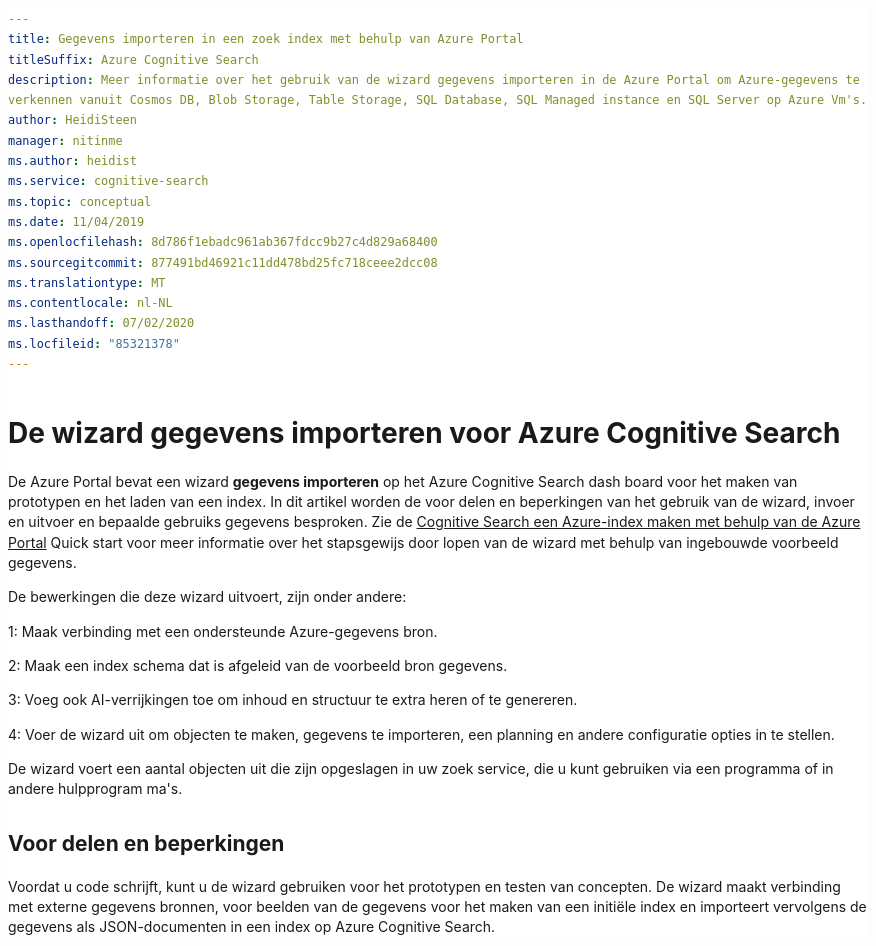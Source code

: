 ```yaml
---
title: Gegevens importeren in een zoek index met behulp van Azure Portal
titleSuffix: Azure Cognitive Search
description: Meer informatie over het gebruik van de wizard gegevens importeren in de Azure Portal om Azure-gegevens te verkennen vanuit Cosmos DB, Blob Storage, Table Storage, SQL Database, SQL Managed instance en SQL Server op Azure Vm's.
author: HeidiSteen
manager: nitinme
ms.author: heidist
ms.service: cognitive-search
ms.topic: conceptual
ms.date: 11/04/2019
ms.openlocfilehash: 8d786f1ebadc961ab367fdcc9b27c4d829a68400
ms.sourcegitcommit: 877491bd46921c11dd478bd25fc718ceee2dcc08
ms.translationtype: MT
ms.contentlocale: nl-NL
ms.lasthandoff: 07/02/2020
ms.locfileid: "85321378"
---
```

# <a name="import-data-wizard-for-azure-cognitive-search"></a>De wizard gegevens importeren voor Azure Cognitive Search

De Azure Portal bevat een wizard **gegevens importeren** op het Azure Cognitive Search dash board voor het maken van prototypen en het laden van een index. In dit artikel worden de voor delen en beperkingen van het gebruik van de wizard, invoer en uitvoer en bepaalde gebruiks gegevens besproken. Zie de [Cognitive Search een Azure-index maken met behulp van de Azure Portal](search-get-started-portal.md) Quick start voor meer informatie over het stapsgewijs door lopen van de wizard met behulp van ingebouwde voorbeeld gegevens.

De bewerkingen die deze wizard uitvoert, zijn onder andere:

1: Maak verbinding met een ondersteunde Azure-gegevens bron.

2: Maak een index schema dat is afgeleid van de voorbeeld bron gegevens.

3: Voeg ook AI-verrijkingen toe om inhoud en structuur te extra heren of te genereren.

4: Voer de wizard uit om objecten te maken, gegevens te importeren, een planning en andere configuratie opties in te stellen.

De wizard voert een aantal objecten uit die zijn opgeslagen in uw zoek service, die u kunt gebruiken via een programma of in andere hulpprogram ma's.

## <a name="advantages-and-limitations"></a>Voor delen en beperkingen

Voordat u code schrijft, kunt u de wizard gebruiken voor het prototypen en testen van concepten. De wizard maakt verbinding met externe gegevens bronnen, voor beelden van de gegevens voor het maken van een initiële index en importeert vervolgens de gegevens als JSON-documenten in een index op Azure Cognitive Search. 
